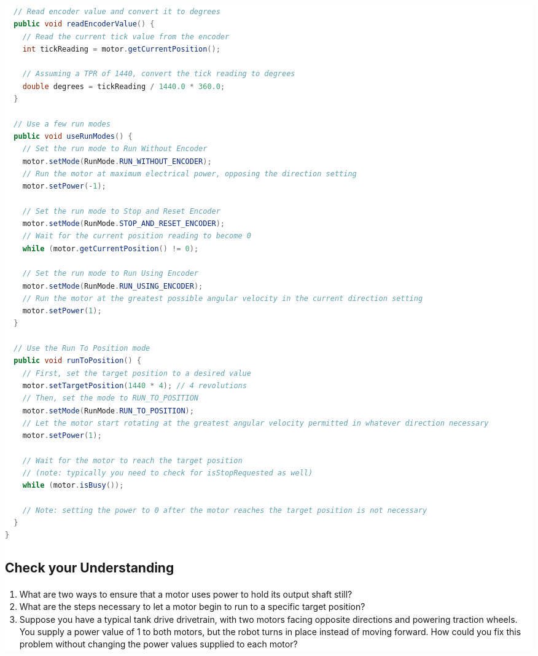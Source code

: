 ```java
  // Read encoder value and convert it to degrees
  public void readEncoderValue() {
    // Read the current tick value from the encoder
    int tickReading = motor.getCurrentPosition();

    // Assuming a TPR of 1440, convert the tick reading to degrees
    double degrees = tickReading / 1440.0 * 360.0;
  }

  // Use a few run modes
  public void useRunModes() {
    // Set the run mode to Run Without Encoder
    motor.setMode(RunMode.RUN_WITHOUT_ENCODER);
    // Run the motor at maximum electrical power, opposing the direction setting
    motor.setPower(-1);

    // Set the run mode to Stop and Reset Encoder
    motor.setMode(RunMode.STOP_AND_RESET_ENCODER);
    // Wait for the current position reading to become 0
    while (motor.getCurrentPosition() != 0);

    // Set the run mode to Run Using Encoder
    motor.setMode(RunMode.RUN_USING_ENCODER);
    // Run the motor at the greatest possible angular velocity in the current direction setting
    motor.setPower(1);
  }

  // Use the Run To Position mode
  public void runToPosition() {
    // First, set the target position to a desired value
    motor.setTargetPosition(1440 * 4); // 4 revolutions
    // Then, set the mode to RUN_TO_POSITION
    motor.setMode(RunMode.RUN_TO_POSITION);
    // Let the motor start rotating at the greatest angular velocity permitted in whatever direction necessary
    motor.setPower(1);

    // Wait for the motor to reach the target position
    // (note: typically you need to check for isStopRequested as well)
    while (motor.isBusy());

    // Note: setting the power to 0 after the motor reaches the target position is not necessary
  }
}
```

## Check your Understanding

1. What are two ways to ensure that a motor uses power to hold its output shaft still?
2. What are the steps necessary to let a motor begin to run to a specific target position?
3. Suppose you have a typical tank drive drivetrain, with two motors facing opposite directions and powering traction wheels. You supply a power value of 1 to both motors, but the robot turns in place instead of moving forward. How could you fix this problem without changing the power values supplied to each motor?
